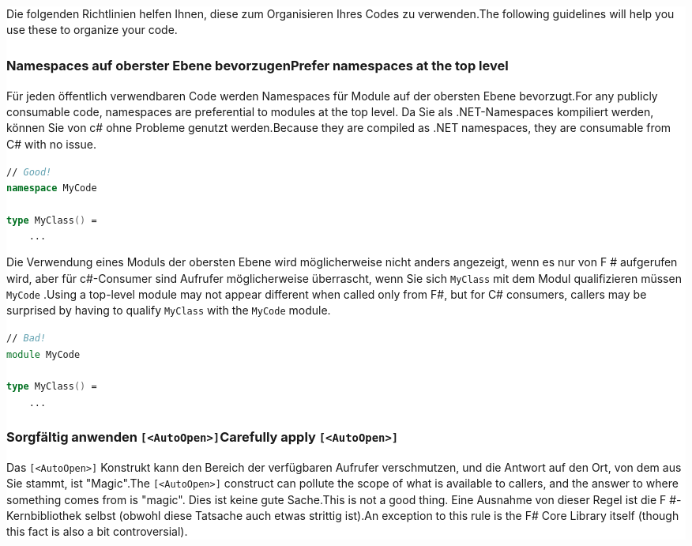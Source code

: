 <span data-ttu-id="d1fc1-117">Die folgenden Richtlinien helfen Ihnen, diese zum Organisieren Ihres Codes zu verwenden.</span><span class="sxs-lookup"><span data-stu-id="d1fc1-117">The following guidelines will help you use these to organize your code.</span></span>

### <a name="prefer-namespaces-at-the-top-level"></a><span data-ttu-id="d1fc1-118">Namespaces auf oberster Ebene bevorzugen</span><span class="sxs-lookup"><span data-stu-id="d1fc1-118">Prefer namespaces at the top level</span></span>

<span data-ttu-id="d1fc1-119">Für jeden öffentlich verwendbaren Code werden Namespaces für Module auf der obersten Ebene bevorzugt.</span><span class="sxs-lookup"><span data-stu-id="d1fc1-119">For any publicly consumable code, namespaces are preferential to modules at the top level.</span></span> <span data-ttu-id="d1fc1-120">Da Sie als .NET-Namespaces kompiliert werden, können Sie von c# ohne Probleme genutzt werden.</span><span class="sxs-lookup"><span data-stu-id="d1fc1-120">Because they are compiled as .NET namespaces, they are consumable from C# with no issue.</span></span>

```fsharp
// Good!
namespace MyCode

type MyClass() =
    ...
```

<span data-ttu-id="d1fc1-121">Die Verwendung eines Moduls der obersten Ebene wird möglicherweise nicht anders angezeigt, wenn es nur von F # aufgerufen wird, aber für c#-Consumer sind Aufrufer möglicherweise überrascht, wenn Sie sich `MyClass` mit dem Modul qualifizieren müssen `MyCode` .</span><span class="sxs-lookup"><span data-stu-id="d1fc1-121">Using a top-level module may not appear different when called only from F#, but for C# consumers, callers may be surprised by having to qualify `MyClass` with the `MyCode` module.</span></span>

```fsharp
// Bad!
module MyCode

type MyClass() =
    ...
```

### <a name="carefully-apply-autoopen"></a><span data-ttu-id="d1fc1-122">Sorgfältig anwenden `[<AutoOpen>]`</span><span class="sxs-lookup"><span data-stu-id="d1fc1-122">Carefully apply `[<AutoOpen>]`</span></span>

<span data-ttu-id="d1fc1-123">Das `[<AutoOpen>]` Konstrukt kann den Bereich der verfügbaren Aufrufer verschmutzen, und die Antwort auf den Ort, von dem aus Sie stammt, ist "Magic".</span><span class="sxs-lookup"><span data-stu-id="d1fc1-123">The `[<AutoOpen>]` construct can pollute the scope of what is available to callers, and the answer to where something comes from is "magic".</span></span> <span data-ttu-id="d1fc1-124">Dies ist keine gute Sache.</span><span class="sxs-lookup"><span data-stu-id="d1fc1-124">This is not a good thing.</span></span> <span data-ttu-id="d1fc1-125">Eine Ausnahme von dieser Regel ist die F #-Kernbibliothek selbst (obwohl diese Tatsache auch etwas strittig ist).</span><span class="sxs-lookup"><span data-stu-id="d1fc1-125">An exception to this rule is the F# Core Library itself (though this fact is also a bit controversial).</span></span>
